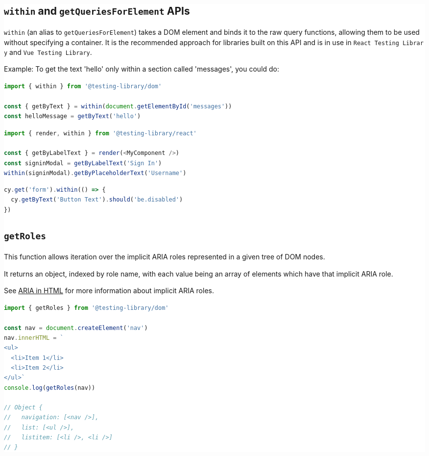 ## `within` and `getQueriesForElement` APIs

`within` (an alias to `getQueriesForElement`) takes a DOM element and binds it
to the raw query functions, allowing them to be used without specifying a
container. It is the recommended approach for libraries built on this API and is
in use in `React Testing Library` and `Vue Testing Library`.

Example: To get the text 'hello' only within a section called 'messages', you
could do:





```js
import { within } from '@testing-library/dom'

const { getByText } = within(document.getElementById('messages'))
const helloMessage = getByText('hello')
```



```js
import { render, within } from '@testing-library/react'

const { getByLabelText } = render(<MyComponent />)
const signinModal = getByLabelText('Sign In')
within(signinModal).getByPlaceholderText('Username')
```



```js
cy.get('form').within(() => {
  cy.getByText('Button Text').should('be.disabled')
})
```



## `getRoles`

This function allows iteration over the implicit ARIA roles represented in a
given tree of DOM nodes.

It returns an object, indexed by role name, with each value being an array of
elements which have that implicit ARIA role.

See
[ARIA in HTML](https://www.w3.org/TR/html-aria/#document-conformance-requirements-for-use-of-aria-attributes-in-html)
for more information about implicit ARIA roles.

```javascript
import { getRoles } from '@testing-library/dom'

const nav = document.createElement('nav')
nav.innerHTML = `
<ul>
  <li>Item 1</li>
  <li>Item 2</li>
</ul>`
console.log(getRoles(nav))

// Object {
//   navigation: [<nav />],
//   list: [<ul />],
//   listitem: [<li />, <li />]
// }
```
